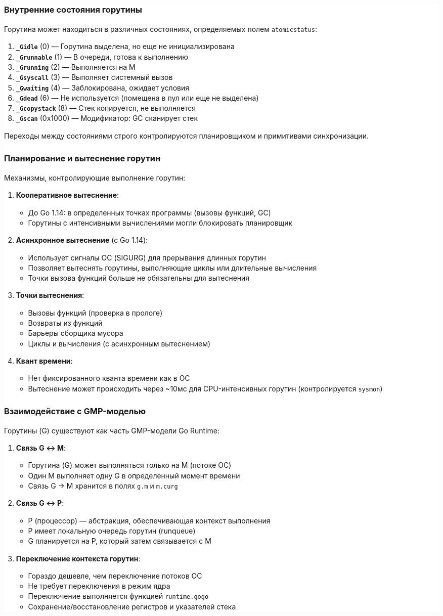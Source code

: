 ### Внутренние состояния горутины

Горутина может находиться в различных состояниях, определяемых полем `atomicstatus`:

1. **`_Gidle`** (0) — Горутина выделена, но еще не инициализирована
2. **`_Grunnable`** (1) — В очереди, готова к выполнению
3. **`_Grunning`** (2) — Выполняется на M
4. **`_Gsyscall`** (3) — Выполняет системный вызов
5. **`_Gwaiting`** (4) — Заблокирована, ожидает условия
6. **`_Gdead`** (6) — Не используется (помещена в пул или еще не выделена)
7. **`_Gcopystack`** (8) — Стек копируется, не выполняется
8. **`_Gscan`** (0x1000) — Модификатор: GC сканирует стек

Переходы между состояниями строго контролируются планировщиком и примитивами синхронизации.

### Планирование и вытеснение горутин

Механизмы, контролирующие выполнение горутин:

1. **Кооперативное вытеснение**:
   - До Go 1.14: в определенных точках программы (вызовы функций, GC)
   - Горутины с интенсивными вычислениями могли блокировать планировщик

2. **Асинхронное вытеснение** (с Go 1.14):
   - Использует сигналы ОС (SIGURG) для прерывания длинных горутин
   - Позволяет вытеснять горутины, выполняющие циклы или длительные вычисления
   - Точки вызова функций больше не обязательны для вытеснения

3. **Точки вытеснения**:
   - Вызовы функций (проверка в прологе)
   - Возвраты из функций
   - Барьеры сборщика мусора
   - Циклы и вычисления (с асинхронным вытеснением)

4. **Квант времени**:
   - Нет фиксированного кванта времени как в ОС
   - Вытеснение может происходить через ~10мс для CPU-интенсивных горутин (контролируется `sysmon`)

### Взаимодействие с GMP-моделью

Горутины (G) существуют как часть GMP-модели Go Runtime:

1. **Связь G ↔ M**:
   - Горутина (G) может выполняться только на M (потоке ОС)
   - Один M выполняет одну G в определенный момент времени
   - Связь G → M хранится в полях `g.m` и `m.curg`

2. **Связь G ↔ P**:
   - P (процессор) — абстракция, обеспечивающая контекст выполнения
   - P имеет локальную очередь горутин (runqueue)
   - G планируется на P, который затем связывается с M

3. **Переключение контекста горутин**:
   - Гораздо дешевле, чем переключение потоков ОС
   - Не требует переключения в режим ядра
   - Переключение выполняется функцией `runtime.gogo`
   - Сохранение/восстановление регистров и указателей стека
